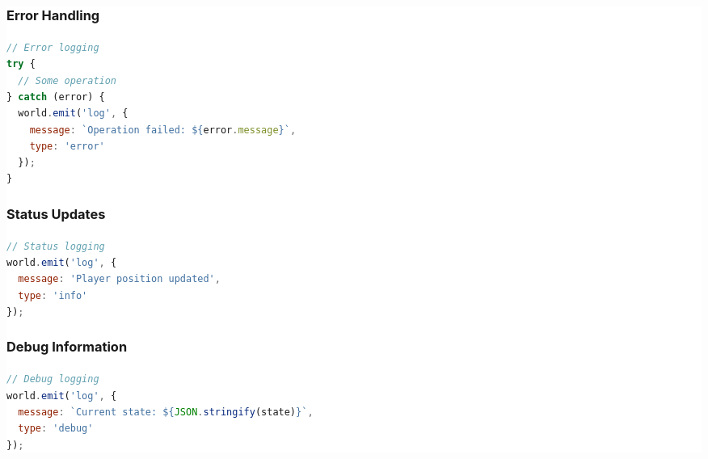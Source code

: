 ### **Error Handling**
```javascript
// Error logging
try {
  // Some operation
} catch (error) {
  world.emit('log', {
    message: `Operation failed: ${error.message}`,
    type: 'error'
  });
}
```

### **Status Updates**
```javascript
// Status logging
world.emit('log', {
  message: 'Player position updated',
  type: 'info'
});
```

### **Debug Information**
```javascript
// Debug logging
world.emit('log', {
  message: `Current state: ${JSON.stringify(state)}`,
  type: 'debug'
});
```
